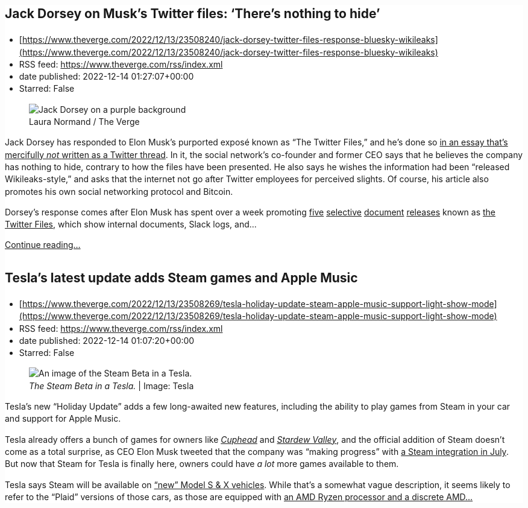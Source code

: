 ## Jack Dorsey on Musk’s Twitter files: ‘There’s nothing to hide’
 - [https://www.theverge.com/2022/12/13/23508240/jack-dorsey-twitter-files-response-bluesky-wikileaks](https://www.theverge.com/2022/12/13/23508240/jack-dorsey-twitter-files-response-bluesky-wikileaks)
 - RSS feed: https://www.theverge.com/rss/index.xml
 - date published: 2022-12-14 01:27:07+00:00
 - Starred: False

<figure>
      <img alt="Jack Dorsey on a purple background" src="https://cdn.vox-cdn.com/thumbor/sv6_L_Q_jeZcDiRWuF7uDH8yYLg=/0x0:2040x1360/1310x873/cdn.vox-cdn.com/uploads/chorus_image/image/71747168/VRG_Illo_STK172_L_Normand_JackDorsey_Neutral.0.jpg" />
        <figcaption>Laura Normand / The Verge</figcaption>
    </figure>

  <p id="cVb7EE">Jack Dorsey has responded to Elon Musk’s purported exposé known as “The Twitter Files,” and he’s done so <a href="https://www.getrevue.co/profile/jackjack/issues/a-native-internet-protocol-for-social-media-1503112?via=twitter-card&amp;client=DesktopWeb&amp;element=issue-card">in an essay that’s mercifully <em>not </em>written as a Twitter thread</a>. In it, the social network’s co-founder and former CEO says that he believes the company has nothing to hide, contrary to how the files have been presented. He also says he wishes the information had been “released Wikileaks-style,” and asks that the internet not go after Twitter employees for perceived slights. Of course, his article also promotes his own social networking protocol and Bitcoin.</p>
<p id="PbPlQ0">Dorsey’s response comes after Elon Musk has spent over a week promoting <a href="https://twitter.com/mtaibbi/status/1598822959866683394?s=20&amp;t=L-r_tpauGAsSm3kAxtMhzA">five</a> <a href="https://twitter.com/bariweiss/status/1601007575633305600?s=20&amp;t=2RbRNrfgUBlBpZDZA1RTSg">selective</a> <a href="https://twitter.com/mtaibbi/status/1601352083617505281?s=20&amp;t=L-r_tpauGAsSm3kAxtMhzA">document</a> <a href="https://twitter.com/ShellenbergerMD/status/1601720455005511680?t=orL1E-nuMNjMLuxavxcQ3Q&amp;s=19">releases</a> known as <a href="https://twitter.com/bariweiss/status/1602364197194432515">the Twitter Files</a>, which show internal documents, Slack logs, and...</p>
  <p>
    <a href="https://www.theverge.com/2022/12/13/23508240/jack-dorsey-twitter-files-response-bluesky-wikileaks">Continue reading&hellip;</a>
  </p>

## Tesla’s latest update adds Steam games and Apple Music
 - [https://www.theverge.com/2022/12/13/23508269/tesla-holiday-update-steam-apple-music-support-light-show-mode](https://www.theverge.com/2022/12/13/23508269/tesla-holiday-update-steam-apple-music-support-light-show-mode)
 - RSS feed: https://www.theverge.com/rss/index.xml
 - date published: 2022-12-14 01:07:20+00:00
 - Starred: False

<figure>
      <img alt="An image of the Steam Beta in a Tesla." src="https://cdn.vox-cdn.com/thumbor/my8FJCjY6WptFkcEFvTyPGML5K4=/156x0:1844x1125/1310x873/cdn.vox-cdn.com/uploads/chorus_image/image/71747148/Steam_is_here___Play_Cyberpunk___more_in_your_Tesla_0_20_screenshot.0.png" />
        <figcaption><em>The Steam Beta in a Tesla.</em> | Image: Tesla</figcaption>
    </figure>

  <p id="xZ1bhY">Tesla’s new “Holiday Update” adds a few long-awaited new features, including the ability to play games from Steam in your car and support for Apple Music.</p>
<p id="XEPX14">Tesla already offers a bunch of games for owners like <a href="https://www.theverge.com/2019/6/2/18649466/tesla-car-cuphead-elon-musk-interview-summer-release"><em>Cuphead</em></a> and <a href="https://www.destructoid.com/teslas-new-software-update-includes-stardew-valley/"><em>Stardew Valley</em></a>, and the official addition of Steam doesn’t come as a total surprise, as CEO Elon Musk tweeted that the company was “making progress” with <a href="https://www.theverge.com/2022/7/17/23265627/elon-musk-tesla-steam-integration-model-s-x">a Steam integration in July</a>. But now that Steam for Tesla is finally here, owners could have <em>a lot</em> more games available to them. </p>
<p id="Li8A3N">Tesla says Steam will be available on <a href="https://twitter.com/Tesla/status/1602789357156536321">“new” Model S &amp; X vehicles</a>. While that’s a somewhat vague description, it seems likely to refer to the “Plaid” versions of those cars, as those are equipped with <a href="https://www.theverge.com/2021/6/1/22462660/amd-tesla-model-x-s-plaid-ryzen-radeon-rdna-2">an AMD Ryzen processor and a discrete AMD...</a></p>